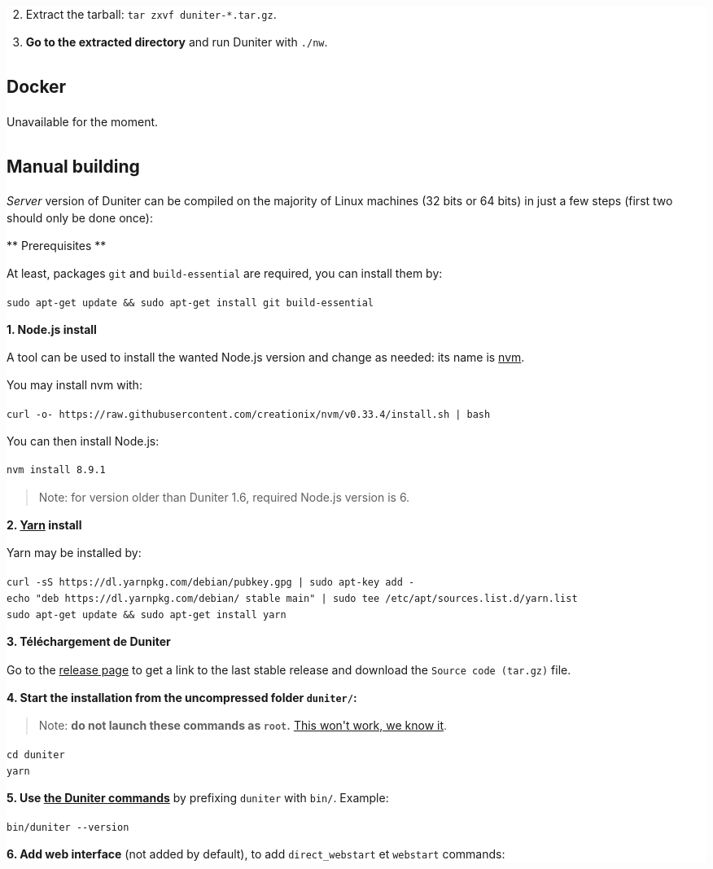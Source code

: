 2. Extract the tarball: `tar zxvf duniter-*.tar.gz`.

3. **Go to the extracted directory** and run Duniter with `./nw`.

## Docker

Unavailable for the moment.

## Manual building

_Server_ version of Duniter can be compiled on the majority of Linux machines (32 bits or 64 bits) in just a few steps (first two should only be done once):

** Prerequisites **

At least, packages `git` and `build-essential` are required, you can install them by:

    sudo apt-get update && sudo apt-get install git build-essential

**1. Node.js install**

A tool can be used to install the wanted Node.js version and change as needed: its name is [nvm](https://github.com/creationix/nvm).

You may install nvm with:

    curl -o- https://raw.githubusercontent.com/creationix/nvm/v0.33.4/install.sh | bash
    
You can then install Node.js:

    nvm install 8.9.1

> Note: for version older than Duniter 1.6, required Node.js version is 6.

**2. [Yarn](https://yarnpkg.com/) install**

Yarn may be installed by:

    curl -sS https://dl.yarnpkg.com/debian/pubkey.gpg | sudo apt-key add -
    echo "deb https://dl.yarnpkg.com/debian/ stable main" | sudo tee /etc/apt/sources.list.d/yarn.list
    sudo apt-get update && sudo apt-get install yarn

**3. Téléchargement de Duniter**

Go to the [release page](https://git.duniter.org/nodes/typescript/duniter/wikis/Releases) to get a link to the last stable release and download the `Source code (tar.gz)` file.

**4. Start the installation from the uncompressed folder `duniter/`:**

> Note: **do not launch these commands as `root`.** [This won't work, we know it](https://github.com/duniter/duniter/issues/412).

    cd duniter
    yarn

**5. Use [the Duniter commands](./commands)** by prefixing `duniter` with `bin/`. Example:

    bin/duniter --version

**6. Add web interface** (not added by default), to add `direct_webstart` et `webstart` commands:

